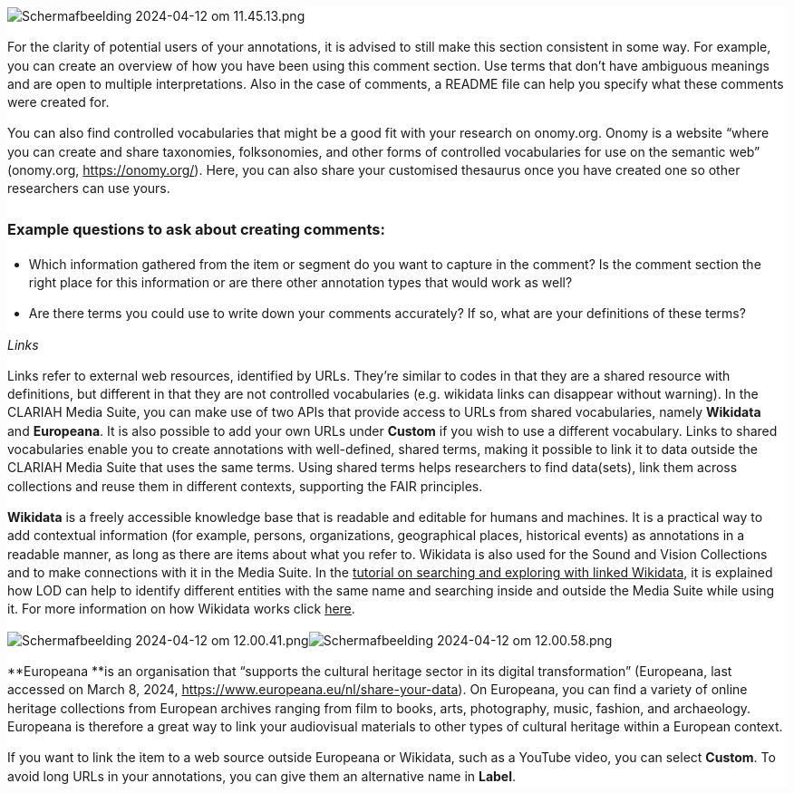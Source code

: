 ![Schermafbeelding 2024-04-12 om 11.45.13.png](/uploads/Schermafbeelding%202024-04-12%20om%2011.45.13.png)

For the clarity of potential users of your annotations, it is advised to still make this section consistent in some way. For example, you can create an overview of how you have been using this comment section. Use terms that don’t have ambiguous meanings and are open to multiple interpretations. Also in the case of comments, a README file can help you specify what these comments were created for.

You can also find controlled vocabularies that might be a good fit with your research on onomy.org. Onomy is a website “where you can create and share taxonomies, folksonomies, and other forms of controlled vocabularies for use on the semantic web” (onomy.org, https://onomy.org/). Here, you can also share your customised thesaurus once you have created one so other researchers can use yours.

### Example questions to ask about creating comments:

* Which information gathered from the item or segment do you want to capture in the comment? Is the comment section the right place for this information or are there other annotation types that would work as well?


* Are there terms you could use to write down your comments accurately? If so, what are your definitions of these terms?

*Links*

Links refer to external web resources, identified by URLs. They’re similar to codes in that they are a shared resource with definitions, but different in that they are not controlled vocabularies (e.g. wikidata links can disappear without warning). In the CLARIAH Media Suite, you can make use of two APIs that provide access to URLs from shared vocabularies, namely **Wikidata** and **Europeana**. It is also possible to add your own URLs under **Custom** if you wish to use a different vocabulary. Links to shared vocabularies enable you to create annotations with well-defined, shared terms, making it possible to link it to data outside the CLARIAH Media Suite that uses the same terms. Using shared terms helps researchers to find data(sets), link them across collections and reuse them in different contexts, supporting the FAIR principles.

**Wikidata** is a freely accessible knowledge base that is readable and editable for humans and machines. It is a practical way to add contextual information (for example, persons, organizations, geographical places, historical events) as annotations in a readable manner, as long as there are items about what you refer to. Wikidata is also used for the Sound and Vision Collections and to make connections with it in the Media Suite. In the [tutorial on searching and exploring with linked Wikidata](https://mediasuite.clariah.nl/learn/subject-tutorials/tutorial-searching-and-exploring-with-linked-wikidata), it is explained how LOD can help to identify different entities with the same name and searching inside and outside the Media Suite while using it. For more information on how Wikidata works click [here](https://www.wikidata.org/wiki/Wikidata:Introduction).

![Schermafbeelding 2024-04-12 om 12.00.41.png](/uploads/Schermafbeelding%202024-04-12%20om%2012.00.41.png)![Schermafbeelding 2024-04-12 om 12.00.58.png](/uploads/Schermafbeelding%202024-04-12%20om%2012.00.58.png)

**Europeana **is an organisation that “supports the cultural heritage sector in its digital transformation” (Europeana, last accessed on March 8, 2024, https://www.europeana.eu/nl/share-your-data). On Europeana, you can find a variety of online heritage collections from European archives ranging from film to books, arts, photography, music, fashion, and archaeology. Europeana is therefore a great way to link your audiovisual materials to other types of cultural heritage within a European context.

If you want to link the item to a web source outside Europeana or Wikidata, such as a YouTube video, you can select **Custom**. To avoid long URLs in your annotations, you can give them an alternative name in **Label**.
